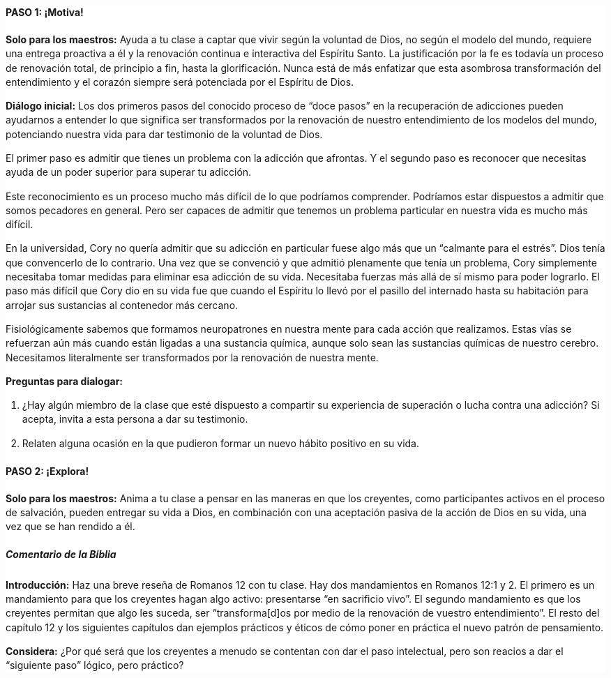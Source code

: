 #### PASO 1: ¡Motiva!

**Solo para los maestros:** Ayuda a tu clase a captar que vivir según la voluntad de Dios, no según el modelo del mundo, requiere una entrega proactiva a él y la renovación continua e interactiva del Espíritu Santo. La justificación por la fe es todavía un proceso de renovación total, de principio a fin, hasta la glorificación. Nunca está de más enfatizar que esta asombrosa transformación del entendimiento y el corazón siempre será potenciada por el Espíritu de Dios.

**Diálogo inicial:** Los dos primeros pasos del conocido proceso de “doce pasos” en la recuperación de adicciones pueden ayudarnos a entender lo que significa ser transformados por la renovación de nuestro entendimiento de los modelos del mundo, potenciando nuestra vida para dar testimonio de la voluntad de Dios.

El primer paso es admitir que tienes un problema con la adicción que afrontas. Y el segundo paso es reconocer que necesitas ayuda de un poder superior para superar tu adicción.

Este reconocimiento es un proceso mucho más difícil de lo que podríamos comprender. Podríamos estar dispuestos a admitir que somos pecadores en general. Pero ser capaces de admitir que tenemos un problema particular en nuestra vida es mucho más difícil.

En la universidad, Cory no quería admitir que su adicción en particular fuese algo más que un “calmante para el estrés”. Dios tenía que convencerlo de lo contrario. Una vez que se convenció y que admitió plenamente que tenía un problema, Cory simplemente necesitaba tomar medidas para eliminar esa adicción de su vida. Necesitaba fuerzas más allá de sí mismo para poder lograrlo. El paso más difícil que Cory dio en su vida fue que cuando el Espíritu lo llevó por el pasillo del internado hasta su habitación para arrojar sus sustancias al contenedor más cercano.

Fisiológicamente sabemos que formamos neuropatrones en nuestra mente para cada acción que realizamos. Estas vías se refuerzan aún más cuando están ligadas a una sustancia química, aunque solo sean las sustancias químicas de nuestro cerebro. Necesitamos literalmente ser transformados por la renovación de nuestra mente.

**Preguntas para dialogar:**

1. ¿Hay algún miembro de la clase que esté dispuesto a compartir su experiencia de superación o lucha contra una adicción? Si acepta, invita a esta persona a dar su testimonio.

2. Relaten alguna ocasión en la que pudieron formar un nuevo hábito positivo en su vida.

#### PASO 2: ¡Explora!

**Solo para los maestros:** Anima a tu clase a pensar en las maneras en que los creyentes, como participantes activos en el proceso de salvación, pueden entregar su vida a Dios, en combinación con una aceptación pasiva de la acción de Dios en su vida, una vez que se han rendido a él.

##### Comentario de la Biblia

**Introducción:** Haz una breve reseña de Romanos 12 con tu clase. Hay dos mandamientos en Romanos 12:1 y 2. El primero es un mandamiento para que los creyentes hagan algo activo: presentarse “en sacrificio vivo”. El segundo mandamiento es que los creyentes permitan que algo les suceda, ser “transforma[d]os por medio de la renovación de vuestro entendimiento”. El resto del capítulo 12 y los siguientes capítulos dan ejemplos prácticos y éticos de cómo poner en práctica el nuevo patrón de pensamiento.

**Considera:** ¿Por qué será que los creyentes a menudo se contentan con dar el paso intelectual, pero son reacios a dar el “siguiente paso” lógico, pero práctico?
